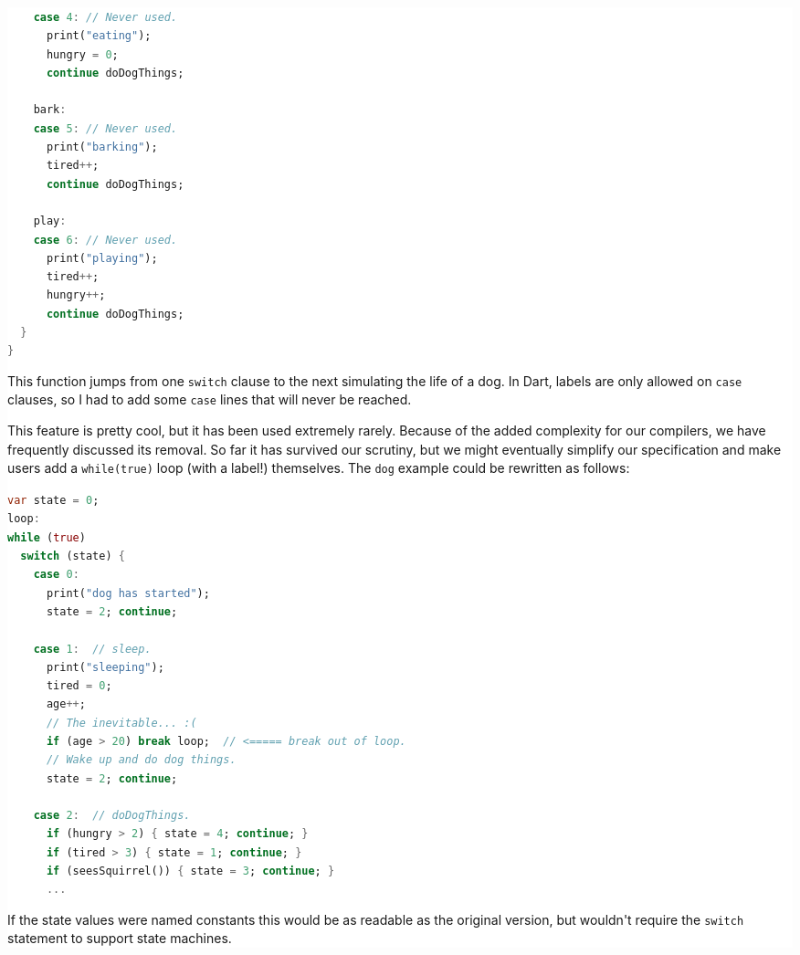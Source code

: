 ``` dart
    case 4: // Never used.
      print("eating");
      hungry = 0;
      continue doDogThings;

    bark:
    case 5: // Never used.
      print("barking");
      tired++;
      continue doDogThings;

    play:
    case 6: // Never used.
      print("playing");
      tired++;
      hungry++;
      continue doDogThings;
  }
}
```
This function jumps from one `switch` clause to the next simulating the life of a dog. In Dart, labels are only allowed on `case` clauses, so I had to add some `case` lines that will never be reached.

This feature is pretty cool, but it has been used extremely rarely. Because of the added complexity for our compilers, we have frequently discussed its removal. So far it has survived our scrutiny, but we might eventually simplify our specification and make users add a `while(true)` loop (with a label!) themselves. The `dog` example could be rewritten as follows:

``` dart
var state = 0;
loop:
while (true)
  switch (state) {
    case 0:
      print("dog has started");
      state = 2; continue;

    case 1:  // sleep.
      print("sleeping");
      tired = 0;
      age++;
      // The inevitable... :(
      if (age > 20) break loop;  // <===== break out of loop.
      // Wake up and do dog things.
      state = 2; continue;

    case 2:  // doDogThings.
      if (hungry > 2) { state = 4; continue; }
      if (tired > 3) { state = 1; continue; }
      if (seesSquirrel()) { state = 3; continue; }
      ...
```
If the state values were named constants this would be as readable as the original version, but wouldn't require the `switch` statement to support state machines.
